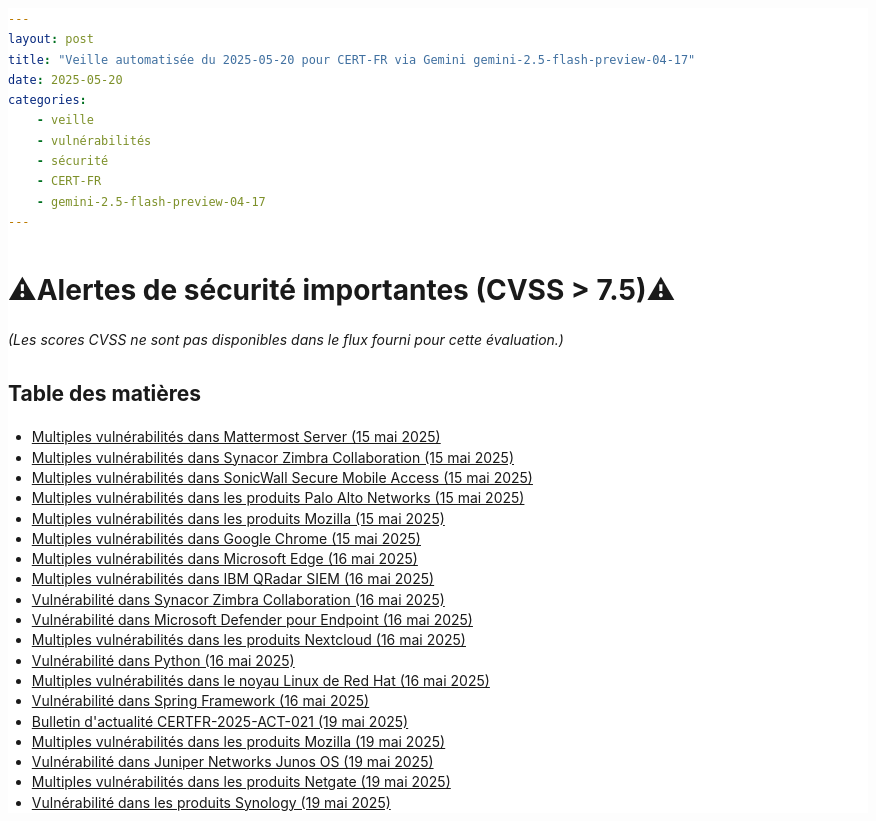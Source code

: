 ```yaml
---
layout: post
title: "Veille automatisée du 2025-05-20 pour CERT-FR via Gemini gemini-2.5-flash-preview-04-17"
date: 2025-05-20
categories:
    - veille
    - vulnérabilités
    - sécurité
    - CERT-FR
    - gemini-2.5-flash-preview-04-17
---
```

# ⚠️Alertes de sécurité importantes (CVSS > 7.5)⚠️
*(Les scores CVSS ne sont pas disponibles dans le flux fourni pour cette évaluation.)*

## Table des matières

*   [Multiples vulnérabilités dans Mattermost Server (15 mai 2025)](#-multiples-vulnrabilits-dans-mattermost-server-15-mai-2025)
*   [Multiples vulnérabilités dans Synacor Zimbra Collaboration (15 mai 2025)](#-multiples-vulnrabilits-dans-synacor-zimbra-collaboration-15-mai-2025)
*   [Multiples vulnérabilités dans SonicWall Secure Mobile Access (15 mai 2025)](#-multiples-vulnrabilits-dans-sonicwall-secure-mobile-access-15-mai-2025)
*   [Multiples vulnérabilités dans les produits Palo Alto Networks (15 mai 2025)](#-multiples-vulnrabilits-dans-les-produits-palo-alto-networks-15-mai-2025)
*   [Multiples vulnérabilités dans les produits Mozilla (15 mai 2025)](#-multiples-vulnrabilits-dans-les-produits-mozilla-15-mai-2025)
*   [Multiples vulnérabilités dans Google Chrome (15 mai 2025)](#-multiples-vulnrabilits-dans-google-chrome-15-mai-2025)
*   [Multiples vulnérabilités dans Microsoft Edge (16 mai 2025)](#-multiples-vulnrabilits-dans-microsoft-edge-16-mai-2025)
*   [Multiples vulnérabilités dans IBM QRadar SIEM (16 mai 2025)](#-multiples-vulnrabilits-dans-ibm-qradar-siem-16-mai-2025)
*   [Vulnérabilité dans Synacor Zimbra Collaboration (16 mai 2025)](#-vulnrabilit-dans-synacor-zimbra-collaboration-16-mai-2025)
*   [Vulnérabilité dans Microsoft Defender pour Endpoint (16 mai 2025)](#-vulnrabilit-dans-microsoft-defender-pour-endpoint-16-mai-2025)
*   [Multiples vulnérabilités dans les produits Nextcloud (16 mai 2025)](#-multiples-vulnrabilits-dans-les-produits-nextcloud-16-mai-2025)
*   [Vulnérabilité dans Python (16 mai 2025)](#-vulnrabilit-dans-python-16-mai-2025)
*   [Multiples vulnérabilités dans le noyau Linux de Red Hat (16 mai 2025)](#-multiples-vulnrabilits-dans-le-noyau-linux-de-red-hat-16-mai-2025)
*   [Vulnérabilité dans Spring Framework (16 mai 2025)](#-vulnrabilit-dans-spring-framework-16-mai-2025)
*   [Bulletin d'actualité CERTFR-2025-ACT-021 (19 mai 2025)](#-bulletin-dactualit-certfr-2025-act-021-19-mai-2025)
*   [Multiples vulnérabilités dans les produits Mozilla (19 mai 2025)](#-multiples-vulnrabilits-dans-les-produits-mozilla-19-mai-2025)
*   [Vulnérabilité dans Juniper Networks Junos OS (19 mai 2025)](#-vulnrabilit-dans-juniper-networks-junos-os-19-mai-2025)
*   [Multiples vulnérabilités dans les produits Netgate (19 mai 2025)](#-multiples-vulnrabilits-dans-les-produits-netgate-19-mai-2025)
*   [Vulnérabilité dans les produits Synology (19 mai 2025)](#-vulnrabilit-dans-les-produits-synology-19-mai-2025)
